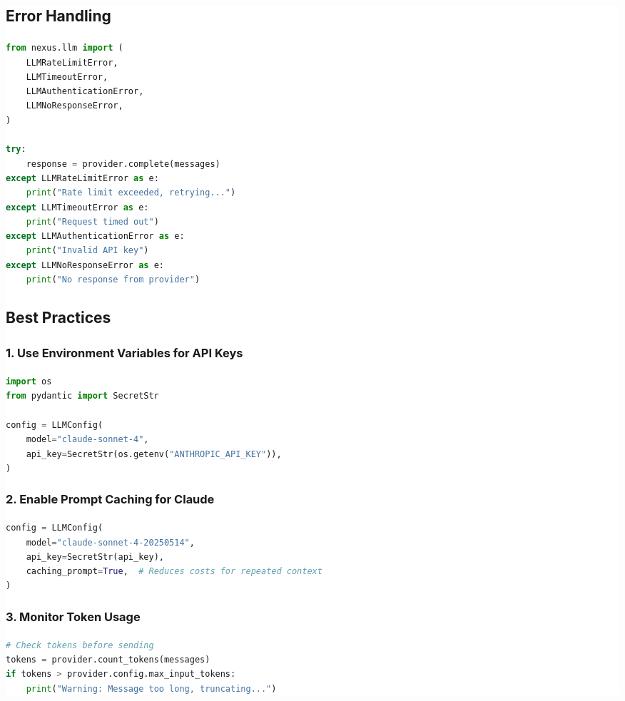 ## Error Handling

```python
from nexus.llm import (
    LLMRateLimitError,
    LLMTimeoutError,
    LLMAuthenticationError,
    LLMNoResponseError,
)

try:
    response = provider.complete(messages)
except LLMRateLimitError as e:
    print("Rate limit exceeded, retrying...")
except LLMTimeoutError as e:
    print("Request timed out")
except LLMAuthenticationError as e:
    print("Invalid API key")
except LLMNoResponseError as e:
    print("No response from provider")
```

## Best Practices

### 1. Use Environment Variables for API Keys

```python
import os
from pydantic import SecretStr

config = LLMConfig(
    model="claude-sonnet-4",
    api_key=SecretStr(os.getenv("ANTHROPIC_API_KEY")),
)
```

### 2. Enable Prompt Caching for Claude

```python
config = LLMConfig(
    model="claude-sonnet-4-20250514",
    api_key=SecretStr(api_key),
    caching_prompt=True,  # Reduces costs for repeated context
)
```

### 3. Monitor Token Usage

```python
# Check tokens before sending
tokens = provider.count_tokens(messages)
if tokens > provider.config.max_input_tokens:
    print("Warning: Message too long, truncating...")
```

